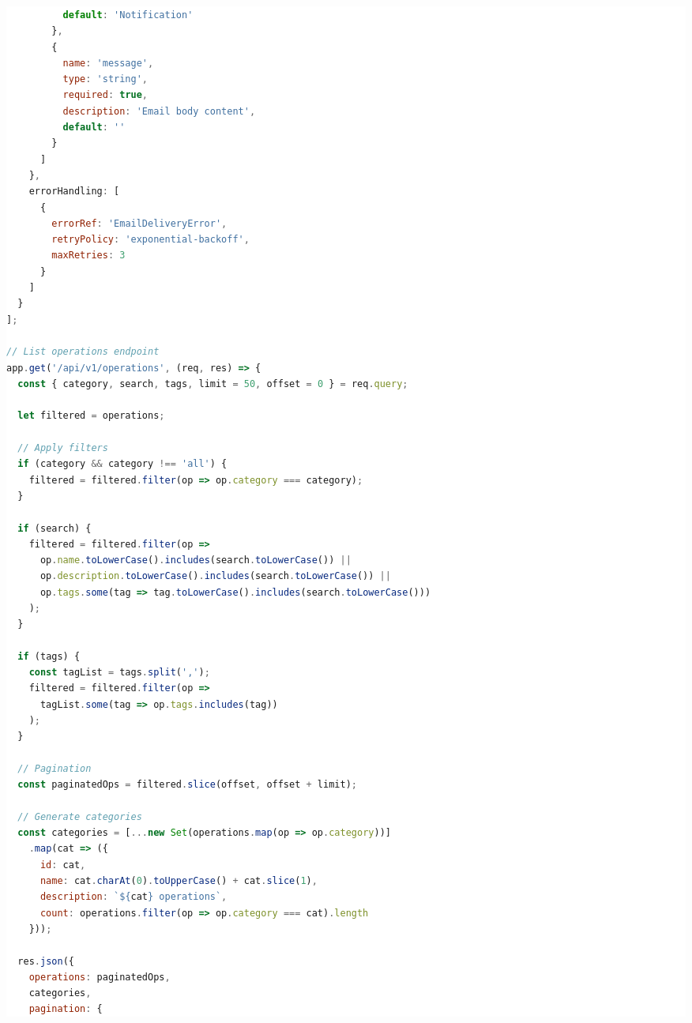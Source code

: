 ```javascript
          default: 'Notification'
        },
        {
          name: 'message',
          type: 'string',
          required: true,
          description: 'Email body content',
          default: ''
        }
      ]
    },
    errorHandling: [
      {
        errorRef: 'EmailDeliveryError',
        retryPolicy: 'exponential-backoff',
        maxRetries: 3
      }
    ]
  }
];

// List operations endpoint
app.get('/api/v1/operations', (req, res) => {
  const { category, search, tags, limit = 50, offset = 0 } = req.query;
  
  let filtered = operations;
  
  // Apply filters
  if (category && category !== 'all') {
    filtered = filtered.filter(op => op.category === category);
  }
  
  if (search) {
    filtered = filtered.filter(op => 
      op.name.toLowerCase().includes(search.toLowerCase()) ||
      op.description.toLowerCase().includes(search.toLowerCase()) ||
      op.tags.some(tag => tag.toLowerCase().includes(search.toLowerCase()))
    );
  }
  
  if (tags) {
    const tagList = tags.split(',');
    filtered = filtered.filter(op => 
      tagList.some(tag => op.tags.includes(tag))
    );
  }
  
  // Pagination
  const paginatedOps = filtered.slice(offset, offset + limit);
  
  // Generate categories
  const categories = [...new Set(operations.map(op => op.category))]
    .map(cat => ({
      id: cat,
      name: cat.charAt(0).toUpperCase() + cat.slice(1),
      description: `${cat} operations`,
      count: operations.filter(op => op.category === cat).length
    }));
  
  res.json({
    operations: paginatedOps,
    categories,
    pagination: {
```